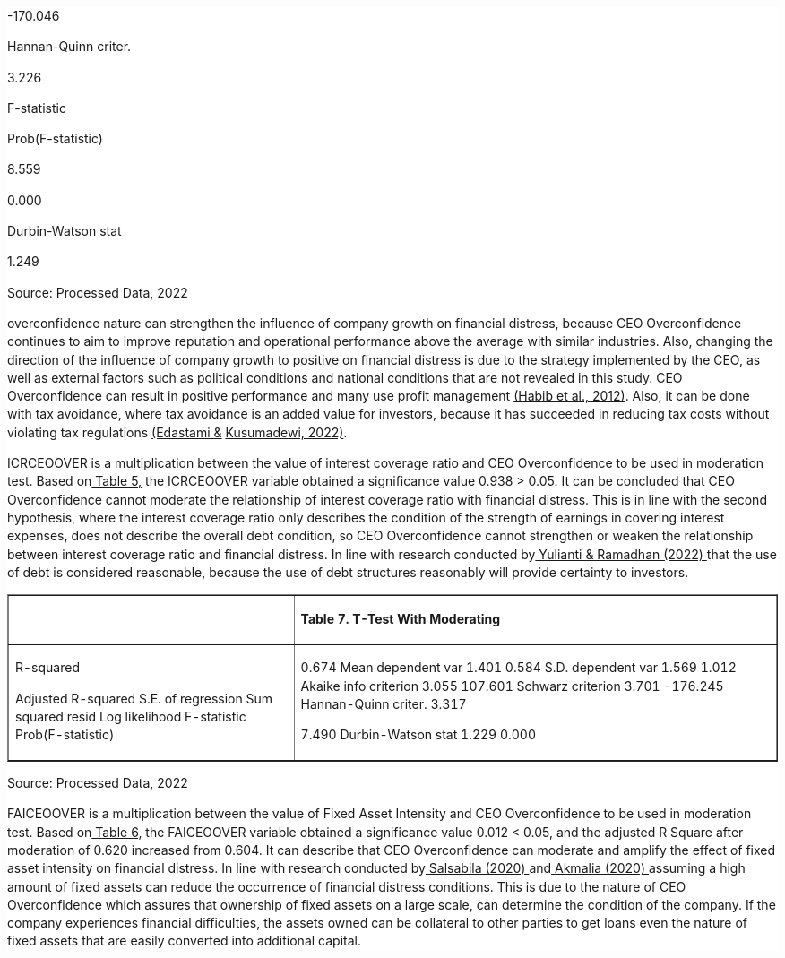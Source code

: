 <p><span class="font5">-170.046</span></p></td><td style="vertical-align:middle;">
<p><span class="font5">Hannan-Quinn criter.</span></p></td><td style="vertical-align:middle;">
<p><span class="font5">3.226</span></p></td></tr>
<tr><td style="vertical-align:bottom;">
<p><span class="font5">F-statistic</span></p>
<p><span class="font5">Prob(F-statistic)</span></p></td><td style="vertical-align:bottom;">
<p><span class="font5">8.559</span></p>
<p><span class="font5">0.000</span></p></td><td style="vertical-align:top;">
<p><span class="font5">Durbin-Watson stat</span></p></td><td style="vertical-align:top;">
<p><span class="font5">1.249</span></p></td></tr>
</table>
<p><span class="font5">Source: Processed Data, 2022</span></p>
<p><span class="font5">overconfidence nature can strengthen the influence of company growth on financial distress, because CEO Overconfidence continues to aim to improve reputation and operational performance above the average with similar industries. Also, changing the direction of the influence of company growth to positive on financial distress is due to the strategy implemented by the CEO, as well as external factors such as political conditions and national conditions that are not revealed in this study. CEO Overconfidence can result in positive performance and many use profit management </span><a href="#bookmark6"><span class="font5">(Habib et al., 2012)</span></a><span class="font5">. Also, it can be done with tax avoidance, where tax avoidance is an added value for investors, because it has succeeded in reducing tax costs without violating tax regulations </span><a href="#bookmark6"><span class="font5">(Edastami &amp;</span></a><span class="font5">&nbsp;</span><a href="#bookmark6"><span class="font5">Kusumadewi, 2022)</span></a><span class="font5">.</span></p>
<p><span class="font5">ICRCEOOVER is a multiplication between the value of interest coverage ratio and CEO Overconfidence to be used in moderation test. Based on</span><a href="#bookmark14"><span class="font5"> Table 5,</span></a><span class="font5"> the ICRCEOOVER variable obtained a significance value 0.938 &gt;&nbsp;0.05. It can be concluded that CEO Overconfidence cannot moderate the relationship of interest coverage ratio with financial distress. This is in line with the second hypothesis, where the interest coverage ratio only describes the condition of the strength of earnings in covering interest expenses, does not describe the overall debt condition, so CEO Overconfidence cannot strengthen or weaken the relationship between interest coverage ratio and financial distress. In line with research conducted by</span><a href="#bookmark6"><span class="font5"> Yulianti &amp;&nbsp;Ramadhan (2022) </span></a><span class="font5">that the use of debt is considered reasonable, because the use of debt structures reasonably will provide certainty to investors.</span></p>
<table border="1">
<tr><td style="vertical-align:top;"></td><td style="vertical-align:bottom;">
<p><span class="font5" style="font-weight:bold;">Table 7. T-Test With Moderating</span></p></td></tr>
<tr><td style="vertical-align:bottom;">
<p><span class="font5">R-squared</span></p>
<p><span class="font5">Adjusted R-squared S.E. of regression Sum squared resid Log likelihood F-statistic Prob(F-statistic)</span></p></td><td style="vertical-align:bottom;">
<p><span class="font5">0.674 Mean dependent var 1.401 0.584 S.D. dependent var 1.569 1.012 Akaike info criterion 3.055 107.601 Schwarz criterion 3.701 -176.245 Hannan-Quinn criter. 3.317</span></p>
<p><span class="font5">7.490 Durbin-Watson stat 1.229 0.000</span></p></td></tr>
</table>
<p><span class="font5">Source: Processed Data, 2022</span></p>
<p><span class="font5">FAICEOOVER is a multiplication between the value of Fixed Asset Intensity and CEO Overconfidence to be used in moderation test. Based on</span><a href="#bookmark15"><span class="font5"> Table 6,</span></a><span class="font5"> the FAICEOOVER variable obtained a significance value 0.012 &lt;&nbsp;0.05, and the adjusted R Square after moderation of 0.620 increased from 0.604. It can describe that CEO Overconfidence can moderate and amplify the effect of fixed asset intensity on financial distress. In line with research conducted by</span><a href="#bookmark6"><span class="font5"> Salsabila (2020) </span></a><span class="font5">and</span><a href="#bookmark6"><span class="font5"> Akmalia (2020) </span></a><span class="font5">assuming a high amount of fixed assets can reduce the occurrence of financial distress conditions. This is due to the nature of CEO Overconfidence which assures that ownership of fixed assets on a large scale, can determine the condition of the company. If the company experiences financial difficulties, the assets owned can be collateral to other parties to get loans even the nature of fixed assets that are easily converted into additional capital.</span></p>